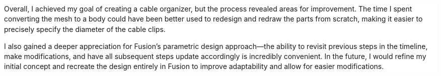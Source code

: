 Overall, I achieved my goal of creating a cable organizer, but the process revealed areas for improvement. The time I spent converting the mesh to a body could have been better used to redesign and redraw the parts from scratch, making it easier to precisely specify the diameter of the cable clips. 

I also gained a deeper appreciation for Fusion’s parametric design approach—the ability to revisit previous steps in the timeline, make modifications, and have all subsequent steps update accordingly is incredibly convenient. In the future, I would refine my initial concept and recreate the design entirely in Fusion to improve adaptability and allow for easier modifications.